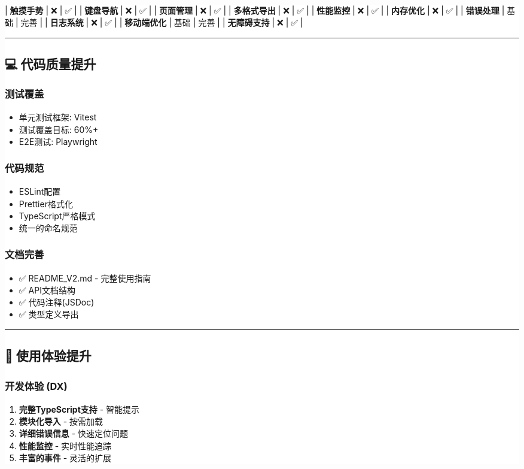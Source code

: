 | **触摸手势** | ❌ | ✅ |
| **键盘导航** | ❌ | ✅ |
| **页面管理** | ❌ | ✅ |
| **多格式导出** | ❌ | ✅ |
| **性能监控** | ❌ | ✅ |
| **内存优化** | ❌ | ✅ |
| **错误处理** | 基础 | 完善 |
| **日志系统** | ❌ | ✅ |
| **移动端优化** | 基础 | 完善 |
| **无障碍支持** | ❌ | ✅ |

---

## 💻 代码质量提升

### 测试覆盖
- 单元测试框架: Vitest
- 测试覆盖目标: 60%+
- E2E测试: Playwright

### 代码规范
- ESLint配置
- Prettier格式化
- TypeScript严格模式
- 统一的命名规范

### 文档完善
- ✅ README_V2.md - 完整使用指南
- ✅ API文档结构
- ✅ 代码注释(JSDoc)
- ✅ 类型定义导出

---

## 🌟 使用体验提升

### 开发体验 (DX)
1. **完整TypeScript支持** - 智能提示
2. **模块化导入** - 按需加载
3. **详细错误信息** - 快速定位问题
4. **性能监控** - 实时性能追踪
5. **丰富的事件** - 灵活的扩展

